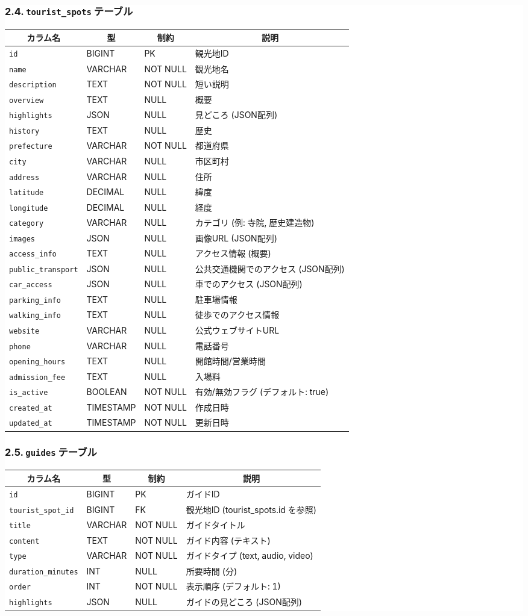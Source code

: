 ### 2.4. `tourist_spots` テーブル
| カラム名            | 型        | 制約     | 説明                               |
|---------------------|-----------|----------|------------------------------------|
| `id`                | BIGINT    | PK       | 観光地ID                           |
| `name`              | VARCHAR   | NOT NULL | 観光地名                           |
| `description`       | TEXT      | NOT NULL | 短い説明                           |
| `overview`          | TEXT      | NULL     | 概要                               |
| `highlights`        | JSON      | NULL     | 見どころ (JSON配列)                |
| `history`           | TEXT      | NULL     | 歴史                               |
| `prefecture`        | VARCHAR   | NOT NULL | 都道府県                           |
| `city`              | VARCHAR   | NULL     | 市区町村                           |
| `address`           | VARCHAR   | NULL     | 住所                               |
| `latitude`          | DECIMAL   | NULL     | 緯度                               |
| `longitude`         | DECIMAL   | NULL     | 経度                               |
| `category`          | VARCHAR   | NULL     | カテゴリ (例: 寺院, 歴史建造物)    |
| `images`            | JSON      | NULL     | 画像URL (JSON配列)                 |
| `access_info`       | TEXT      | NULL     | アクセス情報 (概要)                |
| `public_transport`  | JSON      | NULL     | 公共交通機関でのアクセス (JSON配列) |
| `car_access`        | JSON      | NULL     | 車でのアクセス (JSON配列)          |
| `parking_info`      | TEXT      | NULL     | 駐車場情報                         |
| `walking_info`      | TEXT      | NULL     | 徒歩でのアクセス情報               |
| `website`           | VARCHAR   | NULL     | 公式ウェブサイトURL                |
| `phone`             | VARCHAR   | NULL     | 電話番号                           |
| `opening_hours`     | TEXT      | NULL     | 開館時間/営業時間                  |
| `admission_fee`     | TEXT      | NULL     | 入場料                             |
| `is_active`         | BOOLEAN   | NOT NULL | 有効/無効フラグ (デフォルト: true) |
| `created_at`        | TIMESTAMP | NOT NULL | 作成日時                           |
| `updated_at`        | TIMESTAMP | NOT NULL | 更新日時                           |

### 2.5. `guides` テーブル
| カラム名            | 型        | 制約     | 説明                               |
|---------------------|-----------|----------|------------------------------------|
| `id`                | BIGINT    | PK       | ガイドID                           |
| `tourist_spot_id`   | BIGINT    | FK       | 観光地ID (tourist_spots.id を参照) |
| `title`             | VARCHAR   | NOT NULL | ガイドタイトル                     |
| `content`           | TEXT      | NOT NULL | ガイド内容 (テキスト)              |
| `type`              | VARCHAR   | NOT NULL | ガイドタイプ (text, audio, video)  |
| `duration_minutes`  | INT       | NULL     | 所要時間 (分)                      |
| `order`             | INT       | NOT NULL | 表示順序 (デフォルト: 1)           |
| `highlights`        | JSON      | NULL     | ガイドの見どころ (JSON配列)        |